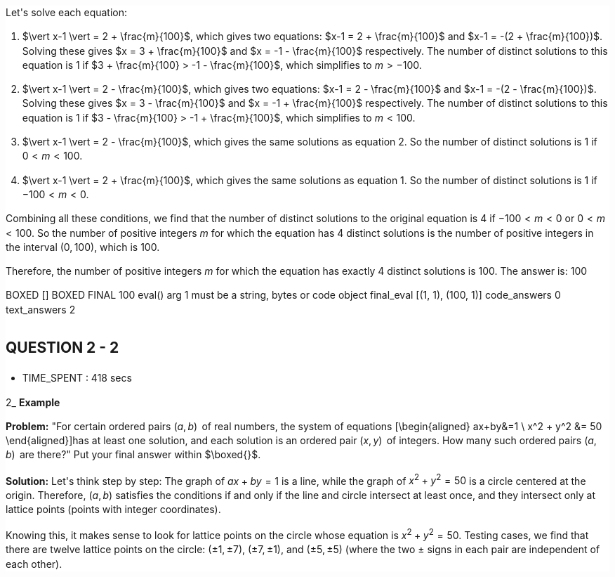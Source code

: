 Let's solve each equation:

1. $\vert x-1 \vert = 2 + \frac{m}{100}$, which gives two equations: $x-1 = 2 + \frac{m}{100}$ and $x-1 = -(2 + \frac{m}{100})$. Solving these gives $x = 3 + \frac{m}{100}$ and $x = -1 - \frac{m}{100}$ respectively. The number of distinct solutions to this equation is 1 if $3 + \frac{m}{100} > -1 - \frac{m}{100}$, which simplifies to $m > -100$.

2. $\vert x-1 \vert = 2 - \frac{m}{100}$, which gives two equations: $x-1 = 2 - \frac{m}{100}$ and $x-1 = -(2 - \frac{m}{100})$. Solving these gives $x = 3 - \frac{m}{100}$ and $x = -1 + \frac{m}{100}$ respectively. The number of distinct solutions to this equation is 1 if $3 - \frac{m}{100} > -1 + \frac{m}{100}$, which simplifies to $m < 100$.

3. $\vert x-1 \vert = 2 - \frac{m}{100}$, which gives the same solutions as equation 2. So the number of distinct solutions is 1 if $0 < m < 100$.

4. $\vert x-1 \vert = 2 + \frac{m}{100}$, which gives the same solutions as equation 1. So the number of distinct solutions is 1 if $-100 < m < 0$.

Combining all these conditions, we find that the number of distinct solutions to the original equation is 4 if $-100 < m < 0$ or $0 < m < 100$. So the number of positive integers $m$ for which the equation has 4 distinct solutions is the number of positive integers in the interval $(0, 100)$, which is $100$.

Therefore, the number of positive integers $m$ for which the equation has exactly 4 distinct solutions is 100. The answer is: $100$

BOXED []
BOXED FINAL 100
eval() arg 1 must be a string, bytes or code object final_eval
[(1, 1), (100, 1)]
code_answers 0 text_answers 2



## QUESTION 2 - 2 
- TIME_SPENT : 418 secs

2_
**Example**

**Problem:** 
"For certain ordered pairs $(a,b)\,$ of real numbers, the system of equations
\[\begin{aligned} ax+by&=1 \\ x^2 + y^2 &= 50  \end{aligned}\]has at least one solution, and each solution is an ordered pair $(x,y)\,$ of integers. How many such ordered pairs $(a,b)\,$ are there?"
Put your final answer within $\boxed{}$.

**Solution:** 
Let's think step by step:
The graph of $ax+by=1$ is a line, while the graph of $x^2+y^2=50$ is a circle centered at the origin. Therefore, $(a, b)$ satisfies the conditions if and only if the line and circle intersect at least once, and they intersect only at lattice points (points with integer coordinates).

Knowing this, it makes sense to look for lattice points on the circle whose equation is $x^2+y^2=50$. Testing cases, we find that there are twelve lattice points on the circle: $(\pm 1, \pm 7)$, $(\pm 7, \pm 1)$, and $(\pm 5, \pm 5)$ (where the two $\pm$ signs in each pair are independent of each other).
